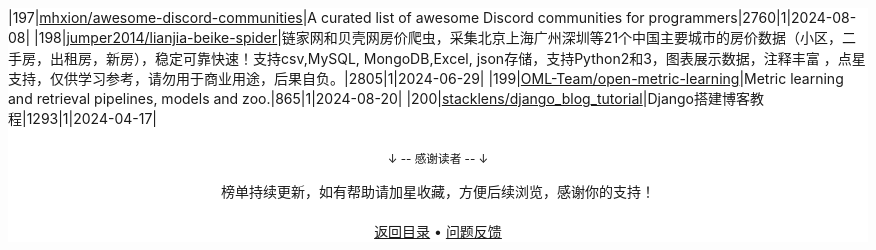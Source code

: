|197|[mhxion/awesome-discord-communities](https://github.com/mhxion/awesome-discord-communities)|A curated list of awesome Discord communities for programmers|2760|1|2024-08-08|
|198|[jumper2014/lianjia-beike-spider](https://github.com/jumper2014/lianjia-beike-spider)|链家网和贝壳网房价爬虫，采集北京上海广州深圳等21个中国主要城市的房价数据（小区，二手房，出租房，新房），稳定可靠快速！支持csv,MySQL, MongoDB,Excel, json存储，支持Python2和3，图表展示数据，注释丰富 ，点星支持，仅供学习参考，请勿用于商业用途，后果自负。|2805|1|2024-06-29|
|199|[OML-Team/open-metric-learning](https://github.com/OML-Team/open-metric-learning)|Metric learning and retrieval pipelines, models and zoo.|865|1|2024-08-20|
|200|[stacklens/django_blog_tutorial](https://github.com/stacklens/django_blog_tutorial)|Django搭建博客教程|1293|1|2024-04-17|

<div align="center">
    <p><sub>↓ -- 感谢读者 -- ↓</sub></p>
    榜单持续更新，如有帮助请加星收藏，方便后续浏览，感谢你的支持！
</div>

<br/>

<div align="center"><a href="https://gitee.com/GrowingGit/GitHub-Chinese-Top-Charts#github中文排行榜">返回目录</a> • <a href="/content/docs/feedback.md">问题反馈</a></div>
